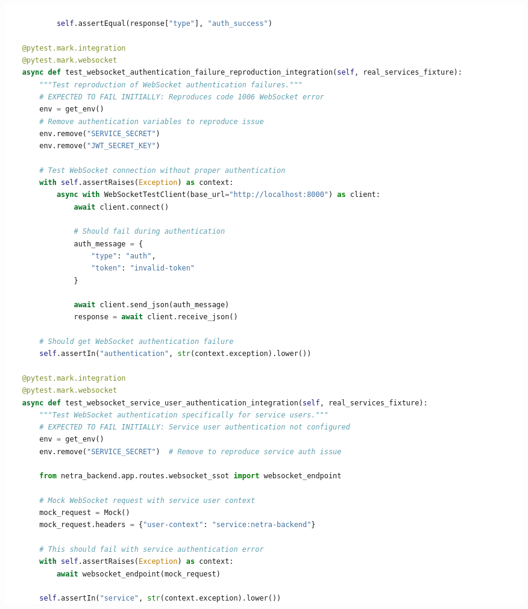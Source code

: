 ```python
            
            self.assertEqual(response["type"], "auth_success")
            
    @pytest.mark.integration
    @pytest.mark.websocket  
    async def test_websocket_authentication_failure_reproduction_integration(self, real_services_fixture):
        """Test reproduction of WebSocket authentication failures."""
        # EXPECTED TO FAIL INITIALLY: Reproduces code 1006 WebSocket error
        env = get_env()
        # Remove authentication variables to reproduce issue
        env.remove("SERVICE_SECRET")
        env.remove("JWT_SECRET_KEY")
        
        # Test WebSocket connection without proper authentication
        with self.assertRaises(Exception) as context:
            async with WebSocketTestClient(base_url="http://localhost:8000") as client:
                await client.connect()
                
                # Should fail during authentication
                auth_message = {
                    "type": "auth", 
                    "token": "invalid-token"
                }
                
                await client.send_json(auth_message)
                response = await client.receive_json()
                
        # Should get WebSocket authentication failure
        self.assertIn("authentication", str(context.exception).lower())
        
    @pytest.mark.integration
    @pytest.mark.websocket
    async def test_websocket_service_user_authentication_integration(self, real_services_fixture):
        """Test WebSocket authentication specifically for service users."""
        # EXPECTED TO FAIL INITIALLY: Service user authentication not configured
        env = get_env()
        env.remove("SERVICE_SECRET")  # Remove to reproduce service auth issue
        
        from netra_backend.app.routes.websocket_ssot import websocket_endpoint
        
        # Mock WebSocket request with service user context
        mock_request = Mock()
        mock_request.headers = {"user-context": "service:netra-backend"}
        
        # This should fail with service authentication error
        with self.assertRaises(Exception) as context:
            await websocket_endpoint(mock_request)
            
        self.assertIn("service", str(context.exception).lower())
```
